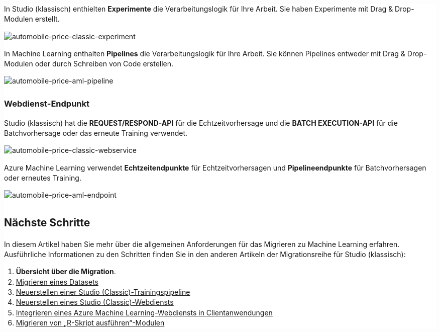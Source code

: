 In Studio (klassisch) enthielten **Experimente** die Verarbeitungslogik für Ihre Arbeit. Sie haben Experimente mit Drag & Drop-Modulen erstellt.

![automobile-price-classic-experiment](./media/migrate-overview/studio-classic-experiment.png)

In Machine Learning enthalten **Pipelines** die Verarbeitungslogik für Ihre Arbeit. Sie können Pipelines entweder mit Drag & Drop-Modulen oder durch Schreiben von Code erstellen.

![automobile-price-aml-pipeline](./media/migrate-overview/aml-pipeline.png)

### <a name="web-service-endpoint"></a>Webdienst-Endpunkt

Studio (klassisch) hat die **REQUEST/RESPOND-API** für die Echtzeitvorhersage und die **BATCH EXECUTION-API** für die Batchvorhersage oder das erneute Training verwendet.

![automobile-price-classic-webservice](./media/migrate-overview/studio-classic-web-service.png)

Azure Machine Learning verwendet **Echtzeitendpunkte** für Echtzeitvorhersagen und **Pipelineendpunkte** für Batchvorhersagen oder erneutes Training.

![automobile-price-aml-endpoint](./media/migrate-overview/aml-endpoint.png)

## <a name="next-steps"></a>Nächste Schritte

In diesem Artikel haben Sie mehr über die allgemeinen Anforderungen für das Migrieren zu Machine Learning erfahren. Ausführliche Informationen zu den Schritten finden Sie in den anderen Artikeln der Migrationsreihe für Studio (klassisch):

1. **Übersicht über die Migration**.
1. [Migrieren eines Datasets](migrate-register-dataset.md)
1. [Neuerstellen einer Studio (Classic)-Trainingspipeline](migrate-rebuild-experiment.md)
1. [Neuerstellen eines Studio (Classic)-Webdiensts](migrate-rebuild-web-service.md)
1. [Integrieren eines Azure Machine Learning-Webdiensts in Clientanwendungen](migrate-rebuild-integrate-with-client-app.md)
1. [Migrieren von „R-Skript ausführen“-Modulen](migrate-execute-r-script.md)